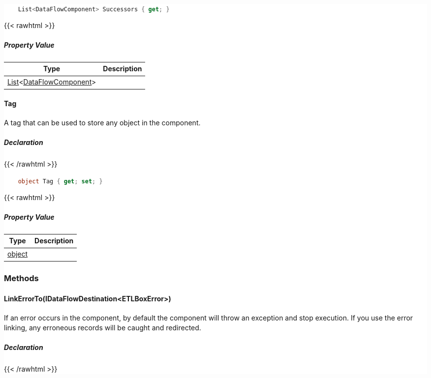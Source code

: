```C#
    List<DataFlowComponent> Successors { get; }
```

{{< rawhtml >}}
  <h5 class="propertyValue">Property Value</h5>
  <table class="table table-bordered table-condensed">
    <thead>
      <tr>
        <th>Type</th>
        <th>Description</th>
      </tr>
    </thead>
    <tbody>
      <tr>
        <td><a class="xref" href="https://learn.microsoft.com/dotnet/api/system.collections.generic.list-1">List</a>&lt;<a class="xref" href="/api/etlbox.dataflow/dataflowcomponent">DataFlowComponent</a>&gt;</td>
        <td></td>
      </tr>
    </tbody>
  </table>
  <a id="ETLBox_IDataFlowComponent_Tag_" data-uid="ETLBox.IDataFlowComponent.Tag*"></a>
  <h4 id="ETLBox_IDataFlowComponent_Tag" data-uid="ETLBox.IDataFlowComponent.Tag">Tag</h4>
  <div class="markdown level1 summary"><p>A tag that can be used to store any object in the component.</p>
</div>
  <div class="markdown level1 conceptual"></div>
  <h5 class="declaration">Declaration</h5>
{{< /rawhtml >}}

```C#
    object Tag { get; set; }
```

{{< rawhtml >}}
  <h5 class="propertyValue">Property Value</h5>
  <table class="table table-bordered table-condensed">
    <thead>
      <tr>
        <th>Type</th>
        <th>Description</th>
      </tr>
    </thead>
    <tbody>
      <tr>
        <td><a class="xref" href="https://learn.microsoft.com/dotnet/api/system.object">object</a></td>
        <td></td>
      </tr>
    </tbody>
  </table>
  <h3 id="methods">Methods
</h3>
  <a id="ETLBox_IDataFlowComponent_LinkErrorTo_" data-uid="ETLBox.IDataFlowComponent.LinkErrorTo*"></a>
  <h4 id="ETLBox_IDataFlowComponent_LinkErrorTo_ETLBox_IDataFlowDestination_ETLBox_ETLBoxError__" data-uid="ETLBox.IDataFlowComponent.LinkErrorTo(ETLBox.IDataFlowDestination{ETLBox.ETLBoxError})">LinkErrorTo(IDataFlowDestination&lt;ETLBoxError&gt;)</h4>
  <div class="markdown level1 summary"><p>If an error occurs in the component, by default the component will throw an exception and stop execution.
If you use the error linking, any erroneous records will be caught and redirected.</p>
</div>
  <div class="markdown level1 conceptual"></div>
  <h5 class="declaration">Declaration</h5>
{{< /rawhtml >}}
